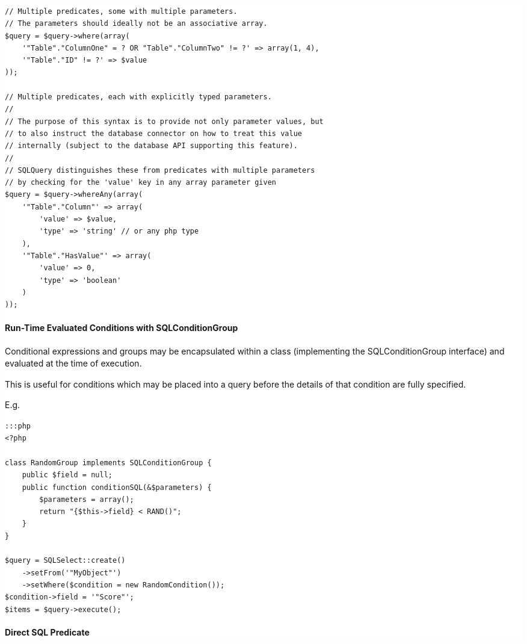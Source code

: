 	// Multiple predicates, some with multiple parameters.
	// The parameters should ideally not be an associative array.
	$query = $query->where(array(
		'"Table"."ColumnOne" = ? OR "Table"."ColumnTwo" != ?' => array(1, 4),
		'"Table"."ID" != ?' => $value
	));

	// Multiple predicates, each with explicitly typed parameters.
	//
	// The purpose of this syntax is to provide not only parameter values, but
	// to also instruct the database connector on how to treat this value
	// internally (subject to the database API supporting this feature).
	//
	// SQLQuery distinguishes these from predicates with multiple parameters
	// by checking for the 'value' key in any array parameter given
	$query = $query->whereAny(array(
		'"Table"."Column"' => array(
			'value' => $value,
			'type' => 'string' // or any php type
		),
		'"Table"."HasValue"' => array(
			'value' => 0,
			'type' => 'boolean'
		)
	));

#### Run-Time Evaluated Conditions with SQLConditionGroup

Conditional expressions and groups may be encapsulated within a class (implementing
the SQLConditionGroup interface) and evaluated at the time of execution.

This is useful for conditions which may be placed into a query before the details
of that condition are fully specified.

E.g.

	:::php
	<?php

	class RandomGroup implements SQLConditionGroup {
		public $field = null;
		public function conditionSQL(&$parameters) {
			$parameters = array();
			return "{$this->field} < RAND()";
		}
	}

	$query = SQLSelect::create()
		->setFrom('"MyObject"')
		->setWhere($condition = new RandomCondition());
	$condition->field = '"Score"';
	$items = $query->execute();

#### Direct SQL Predicate
